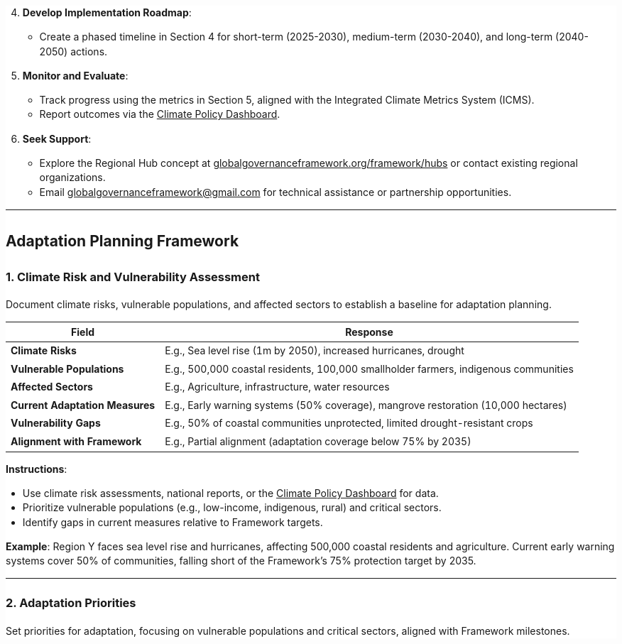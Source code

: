 4. **Develop Implementation Roadmap**:
   - Create a phased timeline in Section 4 for short-term (2025-2030), medium-term (2030-2040), and long-term (2040-2050) actions.

5. **Monitor and Evaluate**:
   - Track progress using the metrics in Section 5, aligned with the Integrated Climate Metrics System (ICMS).
   - Report outcomes via the [Climate Policy Dashboard](https://globalgovernanceframework.org/framework/tools/energy).

6. **Seek Support**:
   - Explore the Regional Hub concept at [globalgovernanceframework.org/framework/hubs](https://globalgovernanceframework.org/framework/hubs) or contact existing regional organizations.
   - Email [globalgovernanceframework@gmail.com](mailto:globalgovernanceframework@gmail.com) for technical assistance or partnership opportunities.

---

## Adaptation Planning Framework

### 1. Climate Risk and Vulnerability Assessment
Document climate risks, vulnerable populations, and affected sectors to establish a baseline for adaptation planning.

| **Field** | **Response** |
|-----------|--------------|
| **Climate Risks** | E.g., Sea level rise (1m by 2050), increased hurricanes, drought |
| **Vulnerable Populations** | E.g., 500,000 coastal residents, 100,000 smallholder farmers, indigenous communities |
| **Affected Sectors** | E.g., Agriculture, infrastructure, water resources |
| **Current Adaptation Measures** | E.g., Early warning systems (50% coverage), mangrove restoration (10,000 hectares) |
| **Vulnerability Gaps** | E.g., 50% of coastal communities unprotected, limited drought-resistant crops |
| **Alignment with Framework** | E.g., Partial alignment (adaptation coverage below 75% by 2035) |

**Instructions**: 
- Use climate risk assessments, national reports, or the [Climate Policy Dashboard](https://globalgovernanceframework.org/framework/tools/energy) for data.
- Prioritize vulnerable populations (e.g., low-income, indigenous, rural) and critical sectors.
- Identify gaps in current measures relative to Framework targets.

**Example**: Region Y faces sea level rise and hurricanes, affecting 500,000 coastal residents and agriculture. Current early warning systems cover 50% of communities, falling short of the Framework’s 75% protection target by 2035.

---

### 2. Adaptation Priorities
Set priorities for adaptation, focusing on vulnerable populations and critical sectors, aligned with Framework milestones.
